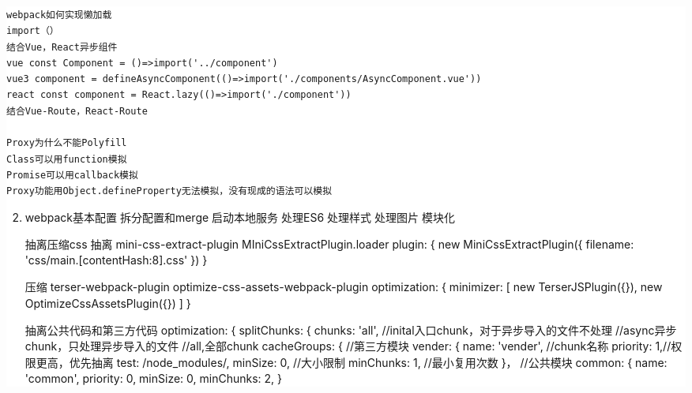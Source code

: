 
    webpack如何实现懒加载
    import（）
    结合Vue，React异步组件
    vue const Component = ()=>import('../component')
    vue3 component = defineAsyncComponent(()=>import('./components/AsyncComponent.vue'))
    react const component = React.lazy(()=>import('./component'))
    结合Vue-Route，React-Route

    Proxy为什么不能Polyfill
    Class可以用function模拟
    Promise可以用callback模拟
    Proxy功能用Object.defineProperty无法模拟，没有现成的语法可以模拟
      






2. webpack基本配置
    拆分配置和merge
    启动本地服务
    处理ES6
    处理样式
    处理图片
    模块化



    抽离压缩css
    抽离
    mini-css-extract-plugin MIniCssExtractPlugin.loader
    plugin: {
        new MiniCssExtractPlugin({
            filename: 'css/main.[contentHash:8].css'
        })
    }

    压缩
    terser-webpack-plugin optimize-css-assets-webpack-plugin
    optimization: {
        minimizer: [
            new TerserJSPlugin({}),
            new OptimizeCssAssetsPlugin({})
        ]
    }

    抽离公共代码和第三方代码
    optimization: {
        splitChunks: {
            chunks: 'all',  //inital入口chunk，对于异步导入的文件不处理
                            //async异步chunk，只处理异步导入的文件
                            //all,全部chunk
            cacheGroups: {
                //第三方模块
                vender: {
                    name: 'vender', //chunk名称
                    priority: 1,//权限更高，优先抽离
                    test: /node_modules/,
                    minSize: 0, //大小限制
                    minChunks: 1, //最小复用次数
                }，
                //公共模块
                common: {
                    name: 'common',
                    priority: 0,
                    minSize: 0,
                    minChunks: 2,
                }